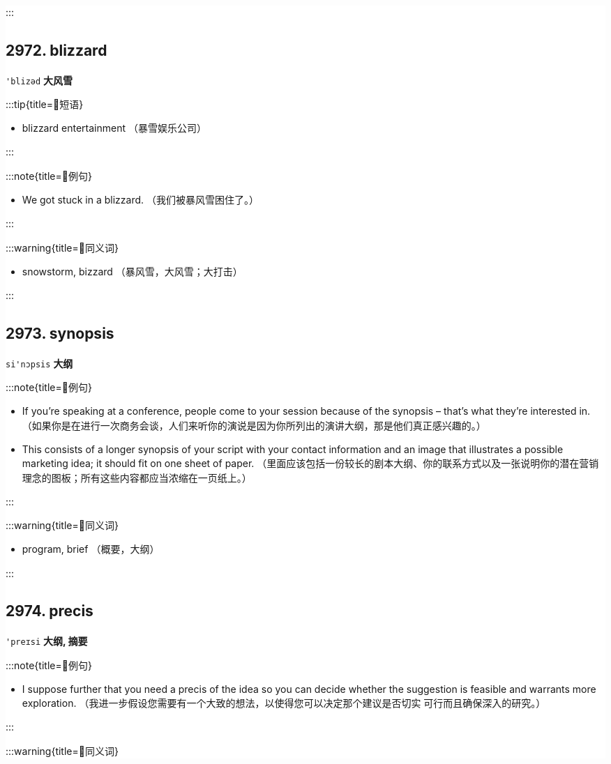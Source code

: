:::


## 2972. blizzard

`'blizəd`  **大风雪**

:::tip{title=🤩短语}

- blizzard entertainment （暴雪娱乐公司）

:::

:::note{title=🎤例句}

- We got stuck in a blizzard. （我们被暴风雪困住了。）

:::

:::warning{title=🤔同义词}

- snowstorm, bizzard （暴风雪，大风雪；大打击）

:::


## 2973. synopsis

`si'nɔpsis`  **大纲**

:::note{title=🎤例句}

- If you’re speaking at a conference, people come to your session because of the synopsis – that’s what they’re interested in. （如果你是在进行一次商务会谈，人们来听你的演说是因为你所列出的演讲大纲，那是他们真正感兴趣的。）

- This consists of a longer synopsis of your script with your contact information and an image that illustrates a possible marketing idea; it should fit on one sheet of paper. （里面应该包括一份较长的剧本大纲、你的联系方式以及一张说明你的潜在营销理念的图板；所有这些内容都应当浓缩在一页纸上。）

:::

:::warning{title=🤔同义词}

- program, brief （概要，大纲）

:::


## 2974. precis

`'preɪsi`  **大纲, 摘要**

:::note{title=🎤例句}

- I suppose further that you need a precis of the idea so you can decide whether the suggestion is feasible and warrants more exploration. （我进一步假设您需要有一个大致的想法，以使得您可以决定那个建议是否切实 可行而且确保深入的研究。）

:::

:::warning{title=🤔同义词}

